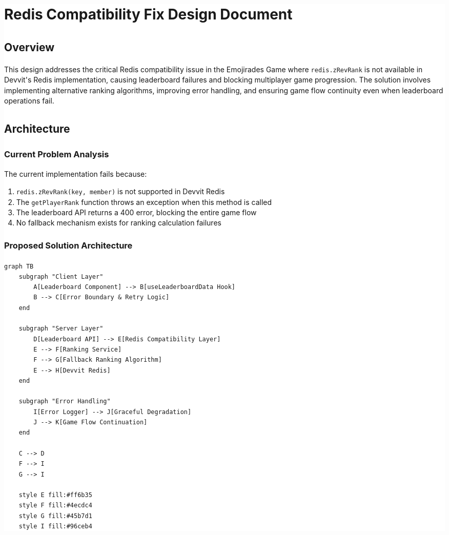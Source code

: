 # Redis Compatibility Fix Design Document

## Overview

This design addresses the critical Redis compatibility issue in the Emojirades Game where `redis.zRevRank` is not available in Devvit's Redis implementation, causing leaderboard failures and blocking multiplayer game progression. The solution involves implementing alternative ranking algorithms, improving error handling, and ensuring game flow continuity even when leaderboard operations fail.

## Architecture

### Current Problem Analysis

The current implementation fails because:
1. `redis.zRevRank(key, member)` is not supported in Devvit Redis
2. The `getPlayerRank` function throws an exception when this method is called
3. The leaderboard API returns a 400 error, blocking the entire game flow
4. No fallback mechanism exists for ranking calculation failures

### Proposed Solution Architecture

```mermaid
graph TB
    subgraph "Client Layer"
        A[Leaderboard Component] --> B[useLeaderboardData Hook]
        B --> C[Error Boundary & Retry Logic]
    end
    
    subgraph "Server Layer"
        D[Leaderboard API] --> E[Redis Compatibility Layer]
        E --> F[Ranking Service]
        F --> G[Fallback Ranking Algorithm]
        E --> H[Devvit Redis]
    end
    
    subgraph "Error Handling"
        I[Error Logger] --> J[Graceful Degradation]
        J --> K[Game Flow Continuation]
    end
    
    C --> D
    F --> I
    G --> I
    
    style E fill:#ff6b35
    style F fill:#4ecdc4
    style G fill:#45b7d1
    style I fill:#96ceb4
```
